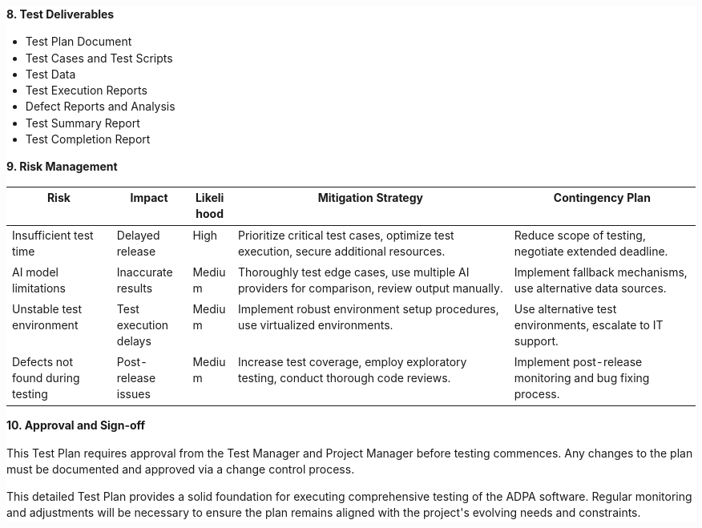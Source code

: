 
**8. Test Deliverables**

* Test Plan Document
* Test Cases and Test Scripts
* Test Data
* Test Execution Reports
* Defect Reports and Analysis
* Test Summary Report
* Test Completion Report


**9. Risk Management**

| Risk                               | Impact             | Likelihood        | Mitigation Strategy                                                                     | Contingency Plan                                         |
|------------------------------------|----------------------|--------------------|----------------------------------------------------------------------------------------|---------------------------------------------------------|
| Insufficient test time             | Delayed release       | High                | Prioritize critical test cases, optimize test execution, secure additional resources.     | Reduce scope of testing, negotiate extended deadline.        |
| AI model limitations              | Inaccurate results    | Medium              | Thoroughly test edge cases, use multiple AI providers for comparison, review output manually.| Implement fallback mechanisms, use alternative data sources.|
| Unstable test environment          | Test execution delays | Medium              | Implement robust environment setup procedures, use virtualized environments.            | Use alternative test environments, escalate to IT support. |
| Defects not found during testing    | Post-release issues   | Medium              | Increase test coverage, employ exploratory testing, conduct thorough code reviews.      | Implement post-release monitoring and bug fixing process.   |


**10. Approval and Sign-off**

This Test Plan requires approval from the Test Manager and Project Manager before testing commences.  Any changes to the plan must be documented and approved via a change control process.


This detailed Test Plan provides a solid foundation for executing comprehensive testing of the ADPA software.  Regular monitoring and adjustments will be necessary to ensure the plan remains aligned with the project's evolving needs and constraints.
